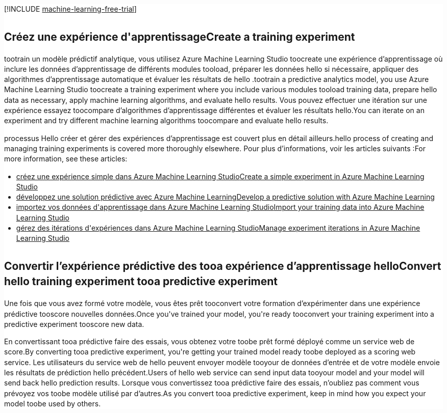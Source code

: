 [!INCLUDE [machine-learning-free-trial](../../includes/machine-learning-free-trial.md)]

## <a name="create-a-training-experiment"></a><span data-ttu-id="6dafb-110">Créez une expérience d'apprentissage</span><span class="sxs-lookup"><span data-stu-id="6dafb-110">Create a training experiment</span></span>
<span data-ttu-id="6dafb-111">tootrain un modèle prédictif analytique, vous utilisez Azure Machine Learning Studio toocreate une expérience d’apprentissage où inclure les données d’apprentissage de différents modules tooload, préparer les données hello si nécessaire, appliquer des algorithmes d’apprentissage automatique et évaluer les résultats de hello .</span><span class="sxs-lookup"><span data-stu-id="6dafb-111">tootrain a predictive analytics model, you use Azure Machine Learning Studio toocreate a training experiment where you include various modules tooload training data, prepare hello data as necessary, apply machine learning algorithms, and evaluate hello results.</span></span> <span data-ttu-id="6dafb-112">Vous pouvez effectuer une itération sur une expérience essayez toocompare d’algorithmes d’apprentissage différentes et évaluer les résultats hello.</span><span class="sxs-lookup"><span data-stu-id="6dafb-112">You can iterate on an experiment and try different machine learning algorithms toocompare and evaluate hello results.</span></span>

<span data-ttu-id="6dafb-113">processus Hello créer et gérer des expériences d’apprentissage est couvert plus en détail ailleurs.</span><span class="sxs-lookup"><span data-stu-id="6dafb-113">hello process of creating and managing training experiments is covered more thoroughly elsewhere.</span></span> <span data-ttu-id="6dafb-114">Pour plus d’informations, voir les articles suivants :</span><span class="sxs-lookup"><span data-stu-id="6dafb-114">For more information, see these articles:</span></span>

* [<span data-ttu-id="6dafb-115">créez une expérience simple dans Azure Machine Learning Studio</span><span class="sxs-lookup"><span data-stu-id="6dafb-115">Create a simple experiment in Azure Machine Learning Studio</span></span>](machine-learning-create-experiment.md)
* [<span data-ttu-id="6dafb-116">développez une solution prédictive avec Azure Machine Learning</span><span class="sxs-lookup"><span data-stu-id="6dafb-116">Develop a predictive solution with Azure Machine Learning</span></span>](machine-learning-walkthrough-develop-predictive-solution.md)
* [<span data-ttu-id="6dafb-117">importez vos données d'apprentissage dans Azure Machine Learning Studio</span><span class="sxs-lookup"><span data-stu-id="6dafb-117">Import your training data into Azure Machine Learning Studio</span></span>](machine-learning-data-science-import-data.md)
* [<span data-ttu-id="6dafb-118">gérez des itérations d'expériences dans Azure Machine Learning Studio</span><span class="sxs-lookup"><span data-stu-id="6dafb-118">Manage experiment iterations in Azure Machine Learning Studio</span></span>](machine-learning-manage-experiment-iterations.md)

## <a name="convert-hello-training-experiment-tooa-predictive-experiment"></a><span data-ttu-id="6dafb-119">Convertir l’expérience prédictive des tooa expérience d’apprentissage hello</span><span class="sxs-lookup"><span data-stu-id="6dafb-119">Convert hello training experiment tooa predictive experiment</span></span>
<span data-ttu-id="6dafb-120">Une fois que vous avez formé votre modèle, vous êtes prêt tooconvert votre formation d’expérimenter dans une expérience prédictive tooscore nouvelles données.</span><span class="sxs-lookup"><span data-stu-id="6dafb-120">Once you've trained your model, you're ready tooconvert your training experiment into a predictive experiment tooscore new data.</span></span>

<span data-ttu-id="6dafb-121">En convertissant tooa prédictive faire des essais, vous obtenez votre toobe prêt formé déployé comme un service web de score.</span><span class="sxs-lookup"><span data-stu-id="6dafb-121">By converting tooa predictive experiment, you're getting your trained model ready toobe deployed as a scoring web service.</span></span> <span data-ttu-id="6dafb-122">Les utilisateurs du service web de hello peuvent envoyer modèle tooyour de données d’entrée et de votre modèle envoie les résultats de prédiction hello précédent.</span><span class="sxs-lookup"><span data-stu-id="6dafb-122">Users of hello web service can send input data tooyour model and your model will send back hello prediction results.</span></span> <span data-ttu-id="6dafb-123">Lorsque vous convertissez tooa prédictive faire des essais, n’oubliez pas comment vous prévoyez vos toobe modèle utilisé par d’autres.</span><span class="sxs-lookup"><span data-stu-id="6dafb-123">As you convert tooa predictive experiment, keep in mind how you expect your model toobe used by others.</span></span>
